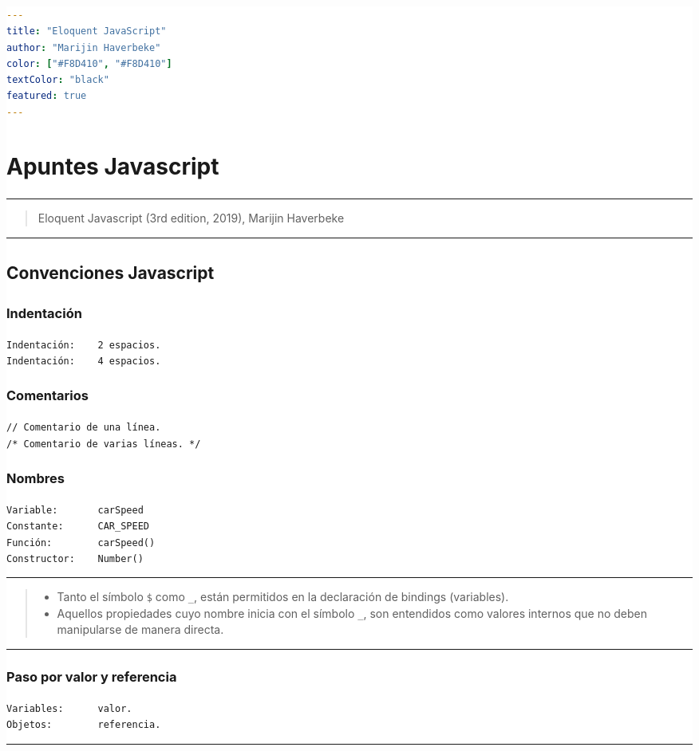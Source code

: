 ```yaml
---
title: "Eloquent JavaScript"
author: "Marijin Haverbeke"
color: ["#F8D410", "#F8D410"]
textColor: "black"
featured: true
---
```


# Apuntes Javascript

-------------------------------------------------------------------------------

> Eloquent Javascript (3rd edition, 2019), Marijin Haverbeke

-------------------------------------------------------------------------------

## Convenciones Javascript

### Indentación

    Indentación:    2 espacios.
    Indentación:    4 espacios.

### Comentarios

    // Comentario de una línea.
    /* Comentario de varias líneas. */

### Nombres

    Variable:       carSpeed
    Constante:      CAR_SPEED
    Función:        carSpeed()
    Constructor:    Number()

-------------------------------------------------------------------------------

> - Tanto el símbolo `$` como `_`, están permitidos en la declaración de
>   bindings (variables).
> - Aquellos propiedades cuyo nombre inicia con el símbolo `_`, son entendidos
>   como valores internos que no deben manipularse de manera directa.

-------------------------------------------------------------------------------

### Paso por valor y referencia

    Variables:      valor.
    Objetos:        referencia.

-------------------------------------------------------------------------------
